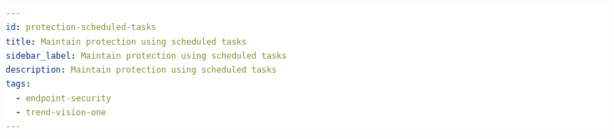 ```yaml
---
id: protection-scheduled-tasks
title: Maintain protection using scheduled tasks
sidebar_label: Maintain protection using scheduled tasks
description: Maintain protection using scheduled tasks
tags:
  - endpoint-security
  - trend-vision-one
---
```

